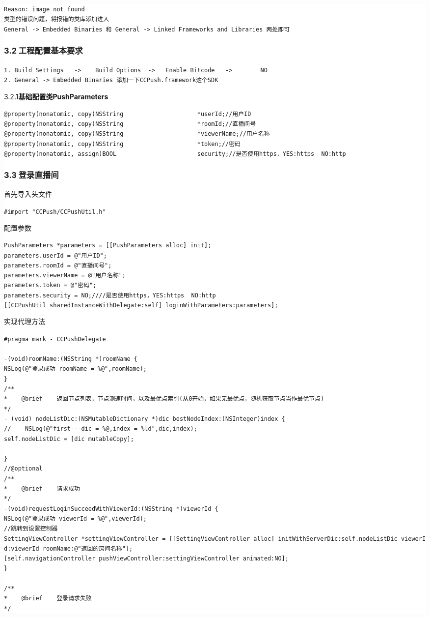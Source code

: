 ```
Reason: image not found
类型的错误问题，将报错的类库添加进入
General -> Embedded Binaries 和 General -> Linked Frameworks and Libraries 两处即可
```

### 3.2 工程配置基本要求
```
1. Build Settings   ->    Build Options  ->   Enable Bitcode   ->        NO
2. General -> Embedded Binaries 添加一下CCPush.framework这个SDK
```
3.2.1**基础配置类PushParameters**
```
@property(nonatomic, copy)NSString                     *userId;//用户ID
@property(nonatomic, copy)NSString                     *roomId;//直播间号
@property(nonatomic, copy)NSString                     *viewerName;//用户名称
@property(nonatomic, copy)NSString                     *token;//密码
@property(nonatomic, assign)BOOL                       security;//是否使用https，YES:https  NO:http
```

### 3.3 登录直播间

首先导入头文件
```
#import "CCPush/CCPushUtil.h"
```
配置参数
```
PushParameters *parameters = [[PushParameters alloc] init];
parameters.userId = @"用户ID";
parameters.roomId = @"直播间号";
parameters.viewerName = @"用户名称";
parameters.token = @"密码";
parameters.security = NO;////是否使用https，YES:https  NO:http
[[CCPushUtil sharedInstanceWithDelegate:self] loginWithParameters:parameters];
```
实现代理方法
```
#pragma mark - CCPushDelegate

-(void)roomName:(NSString *)roomName {
NSLog(@"登录成功 roomName = %@",roomName);
}
/**
*    @brief    返回节点列表，节点测速时间，以及最优点索引(从0开始，如果无最优点，随机获取节点当作最优节点)
*/
- (void) nodeListDic:(NSMutableDictionary *)dic bestNodeIndex:(NSInteger)index {
//    NSLog(@"first---dic = %@,index = %ld",dic,index);
self.nodeListDic = [dic mutableCopy];

}
//@optional
/**
*    @brief    请求成功
*/
-(void)requestLoginSucceedWithViewerId:(NSString *)viewerId {
NSLog(@"登录成功 viewerId = %@",viewerId);
//跳转到设置控制器
SettingViewController *settingViewController = [[SettingViewController alloc] initWithServerDic:self.nodeListDic viewerId:viewerId roomName:@"返回的房间名称"];
[self.navigationController pushViewController:settingViewController animated:NO];
}

/**
*    @brief    登录请求失败
*/
```